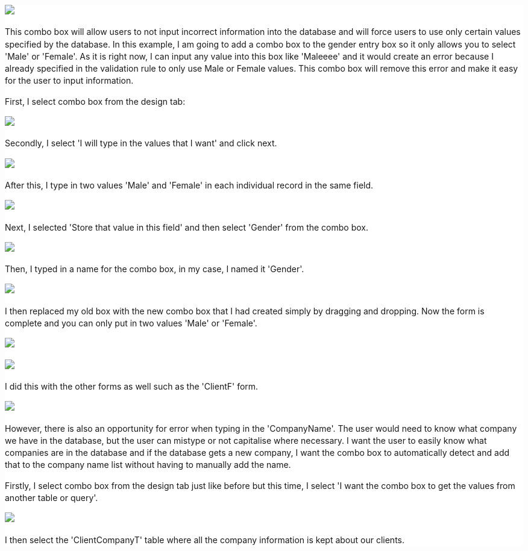 ![](~/assets/images/post/u18-t3-4/feature-3.png)

This combo box will allow users to not input incorrect information into the database and will force users to use only certain values specified by the database. In this example, I am going to add a combo box to the gender entry box so it only allows you to select 'Male' or 'Female'. As it is right now, I can input any value into this box like 'Maleeee' and it would create an error because I already specified in the validation rule to only use Male or Female values. This combo box will remove this error and make it easy for the user to input information.

First, I select combo box from the design tab:

![](~/assets/images/post/u18-t3-4/feature-4.png)

Secondly, I select 'I will type in the values that I want' and click next.

![](~/assets/images/post/u18-t3-4/feature-5.png)

After this, I type in two values 'Male' and 'Female' in each individual record in the same field.

![](~/assets/images/post/u18-t3-4/feature-6.png)

Next, I selected 'Store that value in this field' and then select 'Gender' from the combo box.

![](~/assets/images/post/u18-t3-4/feature-7.png)

Then, I typed in a name for the combo box, in my case, I named it 'Gender'.

![](~/assets/images/post/u18-t3-4/feature-8.png)

I then replaced my old box with the new combo box that I had created simply by dragging and dropping. Now the form is complete and you can only put in two values 'Male' or 'Female'.

![](~/assets/images/post/u18-t3-4/feature-9.png)

![](~/assets/images/post/u18-t3-4/feature-10.png)

I did this with the other forms as well such as the 'ClientF' form.

![](~/assets/images/post/u18-t3-4/feature-11.png)

However, there is also an opportunity for error when typing in the 'CompanyName'. The user would need to know what company we have in the database, but the user can mistype or not capitalise where necessary. I want the user to easily know what companies are in the database and if the database gets a new company, I want the combo box to automatically detect and add that to the company name list without having to manually add the name.

Firstly, I select combo box from the design tab just like before but this time, I select 'I want the combo box to get the values from another table or query'.

![](~/assets/images/post/u18-t3-4/feature-12.png)

I then select the 'ClientCompanyT' table where all the company information is kept about our clients.
